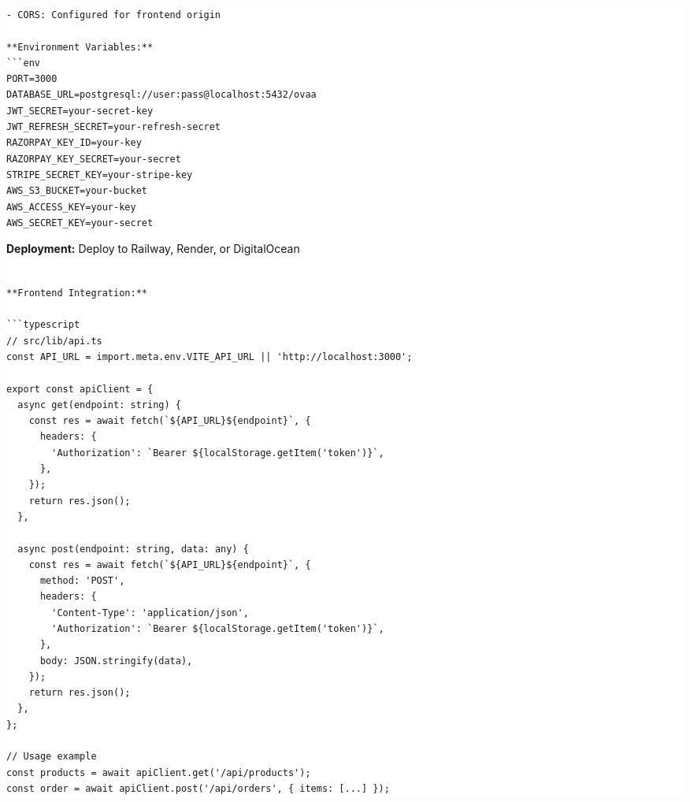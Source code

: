 ```
- CORS: Configured for frontend origin

**Environment Variables:**
```env
PORT=3000
DATABASE_URL=postgresql://user:pass@localhost:5432/ovaa
JWT_SECRET=your-secret-key
JWT_REFRESH_SECRET=your-refresh-secret
RAZORPAY_KEY_ID=your-key
RAZORPAY_KEY_SECRET=your-secret
STRIPE_SECRET_KEY=your-stripe-key
AWS_S3_BUCKET=your-bucket
AWS_ACCESS_KEY=your-key
AWS_SECRET_KEY=your-secret
```

**Deployment:** Deploy to Railway, Render, or DigitalOcean
```

**Frontend Integration:**

```typescript
// src/lib/api.ts
const API_URL = import.meta.env.VITE_API_URL || 'http://localhost:3000';

export const apiClient = {
  async get(endpoint: string) {
    const res = await fetch(`${API_URL}${endpoint}`, {
      headers: {
        'Authorization': `Bearer ${localStorage.getItem('token')}`,
      },
    });
    return res.json();
  },
  
  async post(endpoint: string, data: any) {
    const res = await fetch(`${API_URL}${endpoint}`, {
      method: 'POST',
      headers: {
        'Content-Type': 'application/json',
        'Authorization': `Bearer ${localStorage.getItem('token')}`,
      },
      body: JSON.stringify(data),
    });
    return res.json();
  },
};

// Usage example
const products = await apiClient.get('/api/products');
const order = await apiClient.post('/api/orders', { items: [...] });
```
